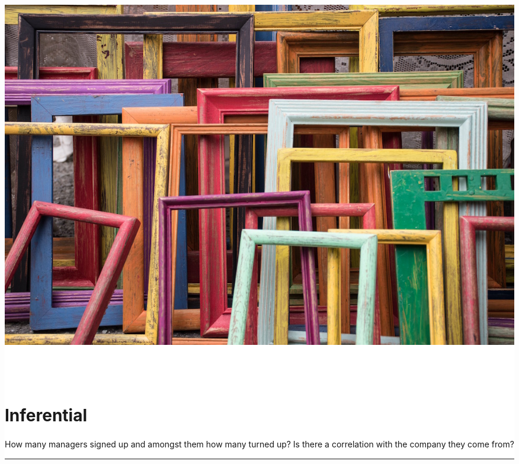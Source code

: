 ![](img/inferential.jpeg)

<br>
<br>

# Inferential

How many managers signed up and amongst them how many turned up? Is there a correlation with the company they come from?

---